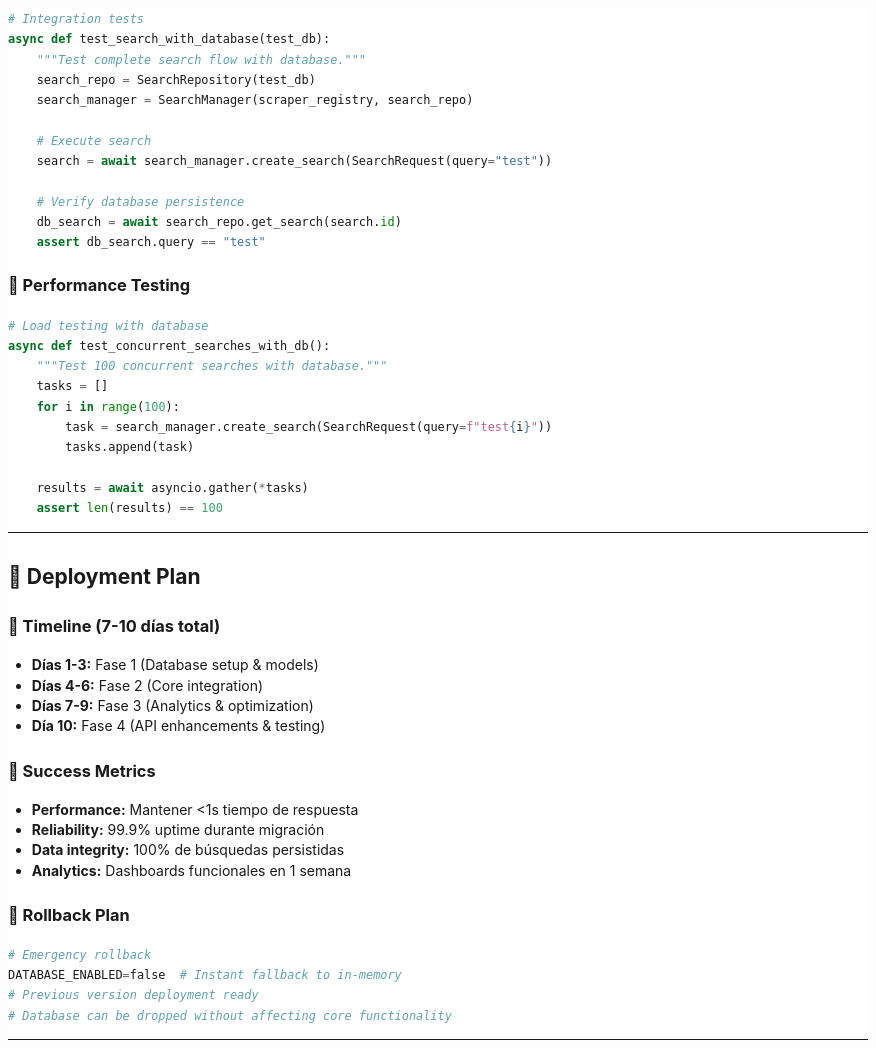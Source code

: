 ```python
# Integration tests
async def test_search_with_database(test_db):
    """Test complete search flow with database."""
    search_repo = SearchRepository(test_db)
    search_manager = SearchManager(scraper_registry, search_repo)
    
    # Execute search
    search = await search_manager.create_search(SearchRequest(query="test"))
    
    # Verify database persistence
    db_search = await search_repo.get_search(search.id)
    assert db_search.query == "test"
```

### **🎯 Performance Testing**
```python
# Load testing with database
async def test_concurrent_searches_with_db():
    """Test 100 concurrent searches with database."""
    tasks = []
    for i in range(100):
        task = search_manager.create_search(SearchRequest(query=f"test{i}"))
        tasks.append(task)
    
    results = await asyncio.gather(*tasks)
    assert len(results) == 100
```

---

## 🚀 **Deployment Plan**

### **📅 Timeline (7-10 días total)**
- **Días 1-3:** Fase 1 (Database setup & models)
- **Días 4-6:** Fase 2 (Core integration)
- **Días 7-9:** Fase 3 (Analytics & optimization)
- **Día 10:** Fase 4 (API enhancements & testing)

### **🎯 Success Metrics**
- **Performance:** Mantener <1s tiempo de respuesta
- **Reliability:** 99.9% uptime durante migración
- **Data integrity:** 100% de búsquedas persistidas
- **Analytics:** Dashboards funcionales en 1 semana

### **🔧 Rollback Plan**
```python
# Emergency rollback
DATABASE_ENABLED=false  # Instant fallback to in-memory
# Previous version deployment ready
# Database can be dropped without affecting core functionality
```

---